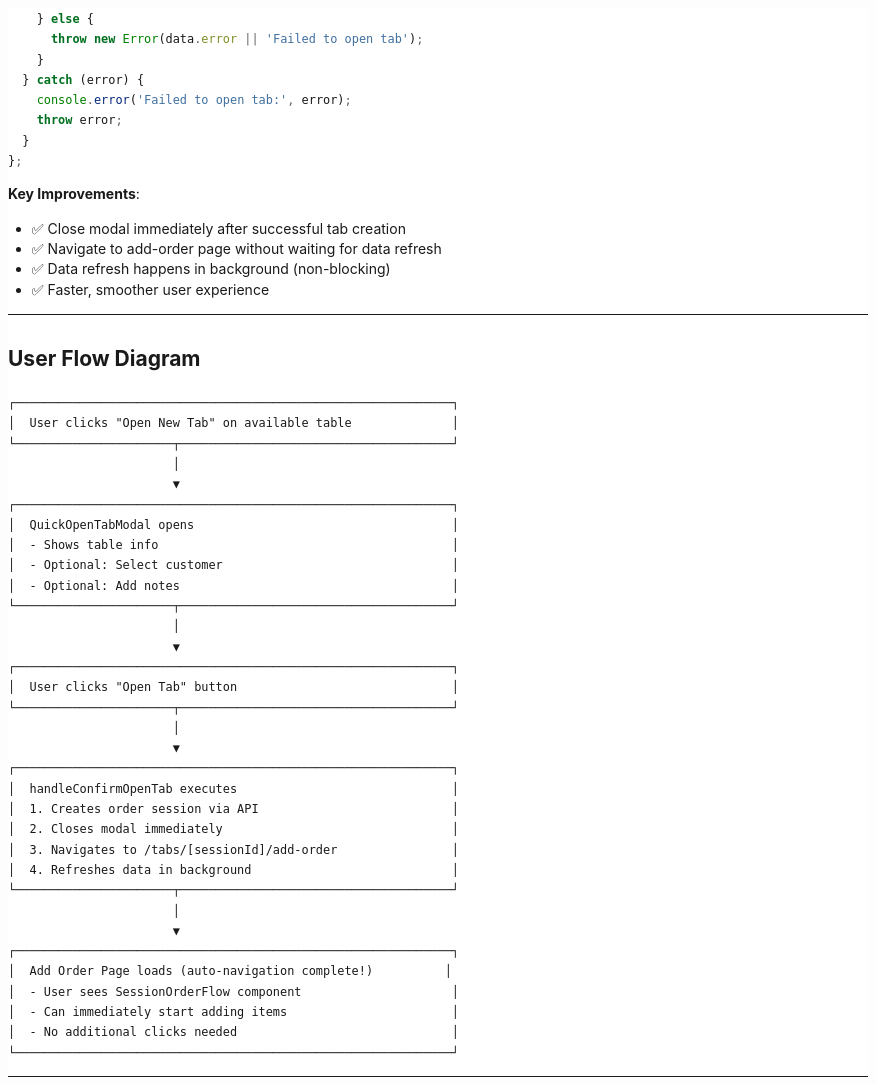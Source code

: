 ```typescript
    } else {
      throw new Error(data.error || 'Failed to open tab');
    }
  } catch (error) {
    console.error('Failed to open tab:', error);
    throw error;
  }
};
```

**Key Improvements**:
- ✅ Close modal immediately after successful tab creation
- ✅ Navigate to add-order page without waiting for data refresh
- ✅ Data refresh happens in background (non-blocking)
- ✅ Faster, smoother user experience

---

## User Flow Diagram

```
┌─────────────────────────────────────────────────────────────┐
│  User clicks "Open New Tab" on available table              │
└──────────────────────┬──────────────────────────────────────┘
                       │
                       ▼
┌─────────────────────────────────────────────────────────────┐
│  QuickOpenTabModal opens                                    │
│  - Shows table info                                         │
│  - Optional: Select customer                                │
│  - Optional: Add notes                                      │
└──────────────────────┬──────────────────────────────────────┘
                       │
                       ▼
┌─────────────────────────────────────────────────────────────┐
│  User clicks "Open Tab" button                              │
└──────────────────────┬──────────────────────────────────────┘
                       │
                       ▼
┌─────────────────────────────────────────────────────────────┐
│  handleConfirmOpenTab executes                              │
│  1. Creates order session via API                           │
│  2. Closes modal immediately                                │
│  3. Navigates to /tabs/[sessionId]/add-order                │
│  4. Refreshes data in background                            │
└──────────────────────┬──────────────────────────────────────┘
                       │
                       ▼
┌─────────────────────────────────────────────────────────────┐
│  Add Order Page loads (auto-navigation complete!)          │
│  - User sees SessionOrderFlow component                     │
│  - Can immediately start adding items                       │
│  - No additional clicks needed                              │
└─────────────────────────────────────────────────────────────┘
```

---